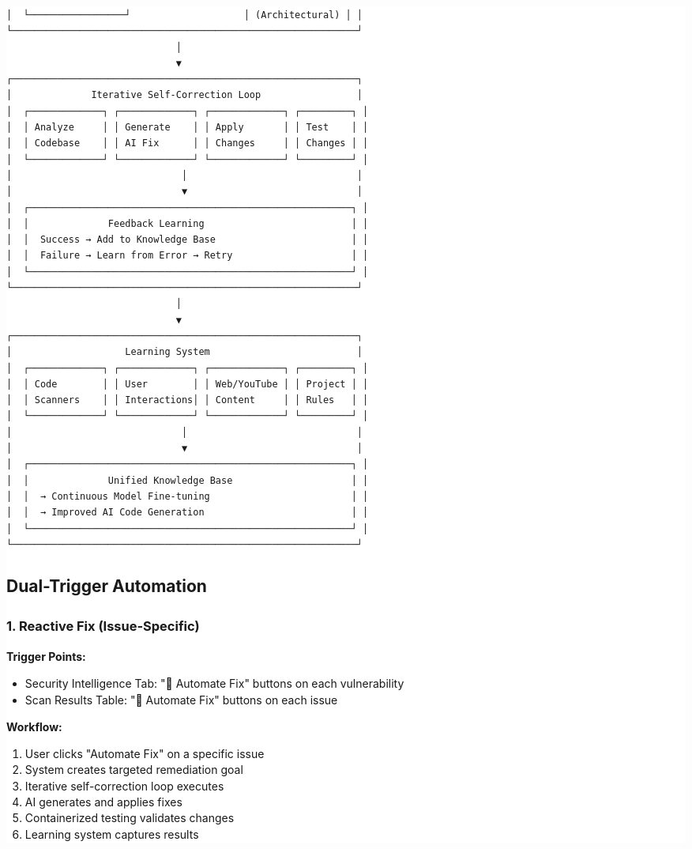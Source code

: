 ```
│  └─────────────────┘                    │ (Architectural) │ │
└─────────────────────────────────────────────────────────────┘
                              │
                              ▼
┌─────────────────────────────────────────────────────────────┐
│              Iterative Self-Correction Loop                 │
│  ┌─────────────┐ ┌─────────────┐ ┌─────────────┐ ┌─────────┐ │
│  │ Analyze     │ │ Generate    │ │ Apply       │ │ Test    │ │
│  │ Codebase    │ │ AI Fix      │ │ Changes     │ │ Changes │ │
│  └─────────────┘ └─────────────┘ └─────────────┘ └─────────┘ │
│                              │                              │
│                              ▼                              │
│  ┌─────────────────────────────────────────────────────────┐ │
│  │              Feedback Learning                          │ │
│  │  Success → Add to Knowledge Base                        │ │
│  │  Failure → Learn from Error → Retry                     │ │
│  └─────────────────────────────────────────────────────────┘ │
└─────────────────────────────────────────────────────────────┘
                              │
                              ▼
┌─────────────────────────────────────────────────────────────┐
│                    Learning System                          │
│  ┌─────────────┐ ┌─────────────┐ ┌─────────────┐ ┌─────────┐ │
│  │ Code        │ │ User        │ │ Web/YouTube │ │ Project │ │
│  │ Scanners    │ │ Interactions│ │ Content     │ │ Rules   │ │
│  └─────────────┘ └─────────────┘ └─────────────┘ └─────────┘ │
│                              │                              │
│                              ▼                              │
│  ┌─────────────────────────────────────────────────────────┐ │
│  │              Unified Knowledge Base                     │ │
│  │  → Continuous Model Fine-tuning                         │ │
│  │  → Improved AI Code Generation                          │ │
│  └─────────────────────────────────────────────────────────┘ │
└─────────────────────────────────────────────────────────────┘
```

## Dual-Trigger Automation

### 1. Reactive Fix (Issue-Specific)

**Trigger Points:**
- Security Intelligence Tab: "🚀 Automate Fix" buttons on each vulnerability
- Scan Results Table: "🚀 Automate Fix" buttons on each issue

**Workflow:**
1. User clicks "Automate Fix" on a specific issue
2. System creates targeted remediation goal
3. Iterative self-correction loop executes
4. AI generates and applies fixes
5. Containerized testing validates changes
6. Learning system captures results
